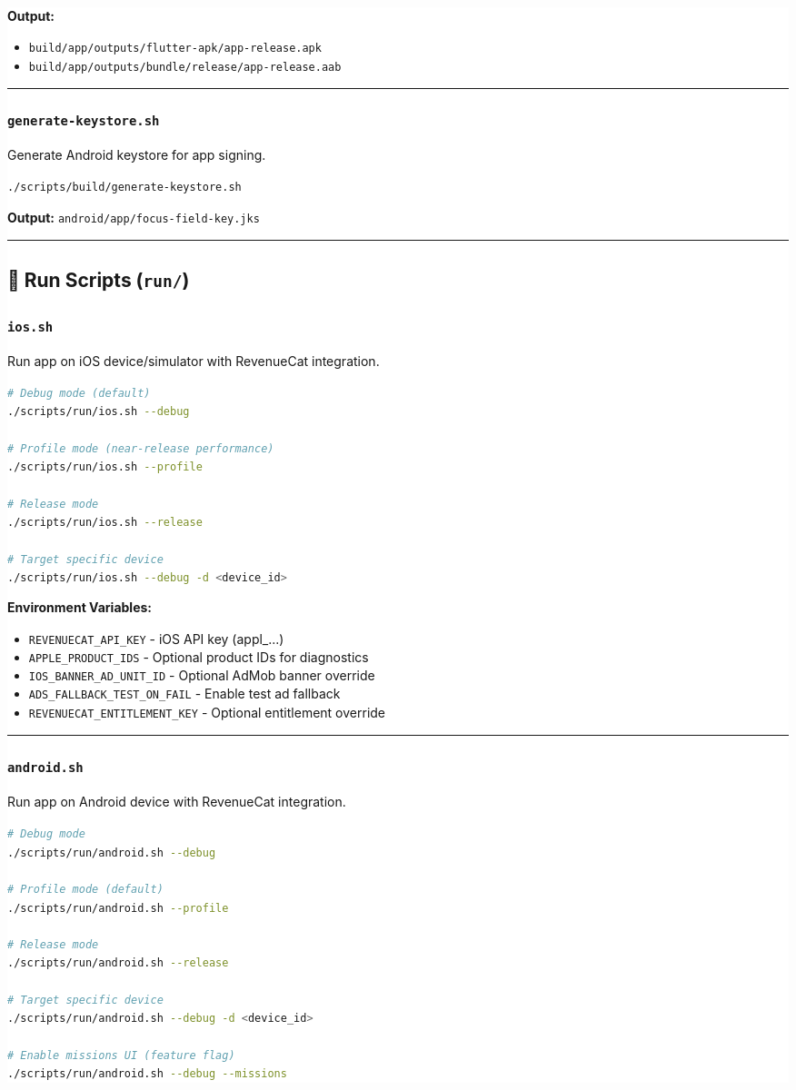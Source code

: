 **Output:**
- `build/app/outputs/flutter-apk/app-release.apk`
- `build/app/outputs/bundle/release/app-release.aab`

---

### `generate-keystore.sh`
Generate Android keystore for app signing.

```bash
./scripts/build/generate-keystore.sh
```

**Output:** `android/app/focus-field-key.jks`

---

## 🚀 Run Scripts (`run/`)

### `ios.sh`
Run app on iOS device/simulator with RevenueCat integration.

```bash
# Debug mode (default)
./scripts/run/ios.sh --debug

# Profile mode (near-release performance)
./scripts/run/ios.sh --profile

# Release mode
./scripts/run/ios.sh --release

# Target specific device
./scripts/run/ios.sh --debug -d <device_id>
```

**Environment Variables:**
- `REVENUECAT_API_KEY` - iOS API key (appl_...)
- `APPLE_PRODUCT_IDS` - Optional product IDs for diagnostics
- `IOS_BANNER_AD_UNIT_ID` - Optional AdMob banner override
- `ADS_FALLBACK_TEST_ON_FAIL` - Enable test ad fallback
- `REVENUECAT_ENTITLEMENT_KEY` - Optional entitlement override

---

### `android.sh`
Run app on Android device with RevenueCat integration.

```bash
# Debug mode
./scripts/run/android.sh --debug

# Profile mode (default)
./scripts/run/android.sh --profile

# Release mode
./scripts/run/android.sh --release

# Target specific device
./scripts/run/android.sh --debug -d <device_id>

# Enable missions UI (feature flag)
./scripts/run/android.sh --debug --missions
```
